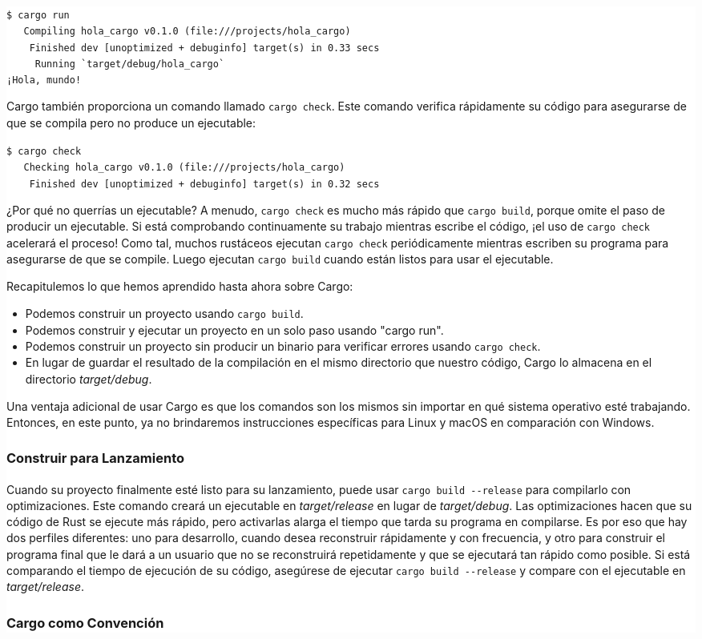```console
$ cargo run
   Compiling hola_cargo v0.1.0 (file:///projects/hola_cargo)
    Finished dev [unoptimized + debuginfo] target(s) in 0.33 secs
     Running `target/debug/hola_cargo`
¡Hola, mundo!
```

Cargo también proporciona un comando llamado `cargo check`. Este comando 
verifica rápidamente su código para asegurarse de que se compila pero no 
produce un ejecutable: 

```console
$ cargo check
   Checking hola_cargo v0.1.0 (file:///projects/hola_cargo)
    Finished dev [unoptimized + debuginfo] target(s) in 0.32 secs
```

¿Por qué no querrías un ejecutable? A menudo, `cargo check` es mucho más 
rápido que `cargo build`, porque omite el paso de producir un ejecutable. 
Si está comprobando continuamente su trabajo mientras escribe el código, 
¡el uso de `cargo check` acelerará el proceso! Como tal, muchos rustáceos 
ejecutan `cargo check` periódicamente mientras escriben su programa para 
asegurarse de que se compile. Luego ejecutan `cargo build` cuando están 
listos para usar el ejecutable. 

Recapitulemos lo que hemos aprendido hasta ahora sobre Cargo: 

* Podemos construir un proyecto usando `cargo build`. 
* Podemos construir y ejecutar un proyecto en un solo paso usando "cargo run". 
* Podemos construir un proyecto sin producir un binario para verificar errores 
  usando `cargo check`. 
* En lugar de guardar el resultado de la compilación en el mismo directorio 
  que nuestro código, Cargo lo almacena en el directorio *target/debug*. 

Una ventaja adicional de usar Cargo es que los comandos son los mismos sin 
importar en qué sistema operativo esté trabajando. Entonces, en este punto, ya 
no brindaremos instrucciones específicas para Linux y macOS en comparación con 
Windows. 

### Construir para Lanzamiento

Cuando su proyecto finalmente esté listo para su lanzamiento, puede usar 
`cargo build --release` para compilarlo con optimizaciones. Este comando creará 
un ejecutable en *target/release* en lugar de *target/debug*. Las 
optimizaciones hacen que su código de Rust se ejecute más rápido, pero 
activarlas alarga el tiempo que tarda su programa en compilarse. Es por eso que 
hay dos perfiles diferentes: uno para desarrollo, cuando desea reconstruir 
rápidamente y con frecuencia, y otro para construir el programa final que le 
dará a un usuario que no se reconstruirá repetidamente y que se ejecutará tan 
rápido como posible. Si está comparando el tiempo de ejecución de su código, 
asegúrese de ejecutar `cargo build --release` y compare con el ejecutable en 
*target/release*. 

### Cargo como Convención 


[its documentation]: https://doc.rust-lang.org/cargo/
[installation]: ch01-01-installation.html#installation
